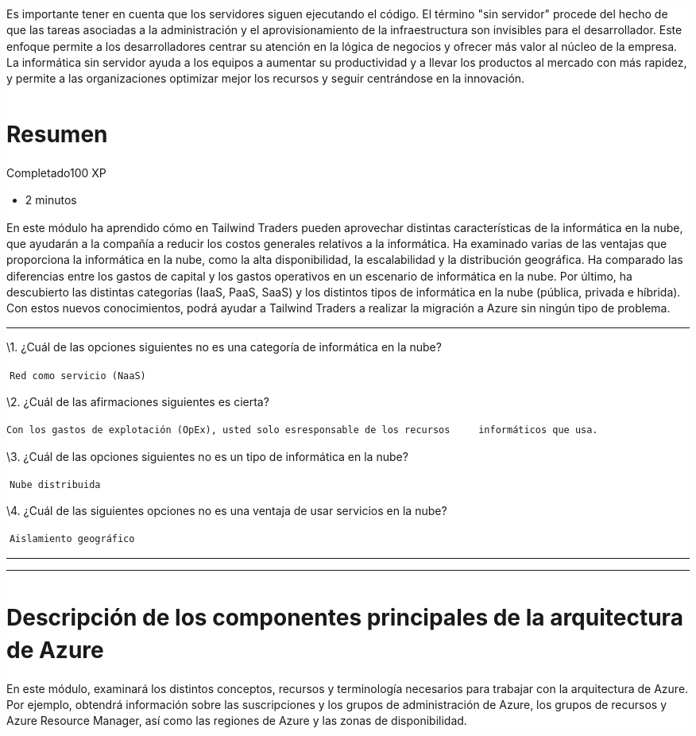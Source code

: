 Es importante tener en cuenta que los servidores siguen ejecutando el código. El término "sin servidor" procede del hecho de que las tareas asociadas a la administración y el aprovisionamiento de la infraestructura son invisibles para el desarrollador. Este enfoque permite a los desarrolladores centrar su atención en la lógica de negocios y ofrecer más valor al núcleo de la empresa. La informática sin servidor ayuda a los equipos a aumentar su productividad y a llevar los productos al mercado con más rapidez, y permite a las organizaciones optimizar mejor los recursos y seguir centrándose en la innovación.

# Resumen

Completado100 XP

- 2 minutos

En este módulo ha aprendido cómo en Tailwind Traders pueden aprovechar distintas características de la informática en la nube, que ayudarán a la compañía a reducir los costos generales relativos a la informática. Ha examinado varias de las ventajas que proporciona la informática en la nube, como la alta disponibilidad, la escalabilidad y la distribución geográfica. Ha comparado las diferencias entre los gastos de capital y los gastos operativos en un escenario de informática en la nube. Por último, ha descubierto las distintas categorías (IaaS, PaaS, SaaS) y los distintos tipos de informática en la nube (pública, privada e híbrida). Con estos nuevos conocimientos, podrá ayudar a Tailwind Traders a realizar la migración a Azure sin ningún tipo de problema.

---

\1. ¿Cuál de las opciones siguientes no es una categoría de informática en la nube?

​	`Red como servicio (NaaS)`

\2. ¿Cuál de las afirmaciones siguientes es cierta?

​	`Con los gastos de explotación (OpEx), usted solo esresponsable de los recursos 	informáticos que usa.`

\3. ¿Cuál de las opciones siguientes no es un tipo de informática en la nube?

​	`Nube distribuida`

\4. ¿Cuál de las siguientes opciones no es una ventaja de usar servicios en la nube?

​	`Aislamiento geográfico`

---

---



# Descripción de los componentes principales de la arquitectura de Azure

En este módulo, examinará los distintos conceptos, recursos y terminología necesarios para trabajar con la arquitectura de Azure. Por ejemplo, obtendrá información sobre las suscripciones y los grupos de administración de Azure, los grupos de recursos y Azure Resource Manager, así como las regiones de Azure y las zonas de disponibilidad.
